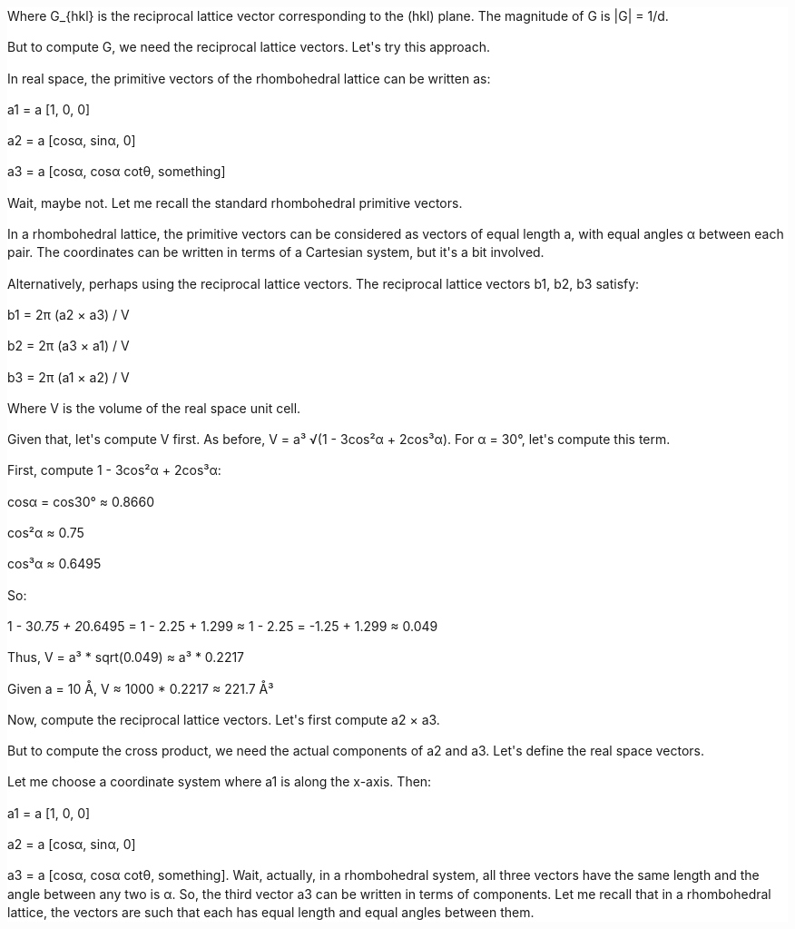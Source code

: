 Where G_{hkl} is the reciprocal lattice vector corresponding to the (hkl) plane. The magnitude of G is |G| = 1/d.

But to compute G, we need the reciprocal lattice vectors. Let's try this approach.

In real space, the primitive vectors of the rhombohedral lattice can be written as:

a1 = a [1, 0, 0]

a2 = a [cosα, sinα, 0]

a3 = a [cosα, cosα cotθ, something]

Wait, maybe not. Let me recall the standard rhombohedral primitive vectors.

In a rhombohedral lattice, the primitive vectors can be considered as vectors of equal length a, with equal angles α between each pair. The coordinates can be written in terms of a Cartesian system, but it's a bit involved.

Alternatively, perhaps using the reciprocal lattice vectors. The reciprocal lattice vectors b1, b2, b3 satisfy:

b1 = 2π (a2 × a3) / V

b2 = 2π (a3 × a1) / V

b3 = 2π (a1 × a2) / V

Where V is the volume of the real space unit cell.

Given that, let's compute V first. As before, V = a³ √(1 - 3cos²α + 2cos³α). For α = 30°, let's compute this term.

First, compute 1 - 3cos²α + 2cos³α:

cosα = cos30° ≈ 0.8660

cos²α ≈ 0.75

cos³α ≈ 0.6495

So:

1 - 3*0.75 + 2*0.6495 = 1 - 2.25 + 1.299 ≈ 1 - 2.25 = -1.25 + 1.299 ≈ 0.049

Thus, V = a³ * sqrt(0.049) ≈ a³ * 0.2217

Given a = 10 Å, V ≈ 1000 * 0.2217 ≈ 221.7 Å³

Now, compute the reciprocal lattice vectors. Let's first compute a2 × a3.

But to compute the cross product, we need the actual components of a2 and a3. Let's define the real space vectors.

Let me choose a coordinate system where a1 is along the x-axis. Then:

a1 = a [1, 0, 0]

a2 = a [cosα, sinα, 0]

a3 = a [cosα, cosα cotθ, something]. Wait, actually, in a rhombohedral system, all three vectors have the same length and the angle between any two is α. So, the third vector a3 can be written in terms of components. Let me recall that in a rhombohedral lattice, the vectors are such that each has equal length and equal angles between them.
